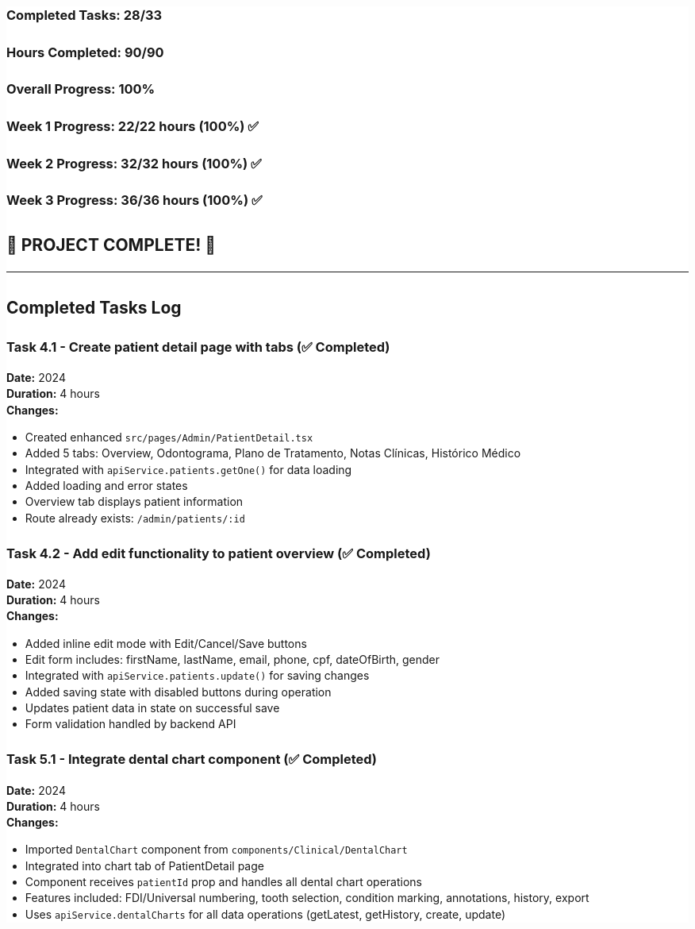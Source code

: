 ### Completed Tasks: 28/33
### Hours Completed: 90/90
### Overall Progress: 100%

### Week 1 Progress: 22/22 hours (100%) ✅
### Week 2 Progress: 32/32 hours (100%) ✅
### Week 3 Progress: 36/36 hours (100%) ✅

## 🎉 PROJECT COMPLETE! 🎉

---

## Completed Tasks Log

### Task 4.1 - Create patient detail page with tabs (✅ Completed)
**Date:** 2024  
**Duration:** 4 hours  
**Changes:**
- Created enhanced `src/pages/Admin/PatientDetail.tsx`
- Added 5 tabs: Overview, Odontograma, Plano de Tratamento, Notas Clínicas, Histórico Médico
- Integrated with `apiService.patients.getOne()` for data loading
- Added loading and error states
- Overview tab displays patient information
- Route already exists: `/admin/patients/:id`

### Task 4.2 - Add edit functionality to patient overview (✅ Completed)
**Date:** 2024  
**Duration:** 4 hours  
**Changes:**
- Added inline edit mode with Edit/Cancel/Save buttons
- Edit form includes: firstName, lastName, email, phone, cpf, dateOfBirth, gender
- Integrated with `apiService.patients.update()` for saving changes
- Added saving state with disabled buttons during operation
- Updates patient data in state on successful save
- Form validation handled by backend API

### Task 5.1 - Integrate dental chart component (✅ Completed)
**Date:** 2024  
**Duration:** 4 hours  
**Changes:**
- Imported `DentalChart` component from `components/Clinical/DentalChart`
- Integrated into chart tab of PatientDetail page
- Component receives `patientId` prop and handles all dental chart operations
- Features included: FDI/Universal numbering, tooth selection, condition marking, annotations, history, export
- Uses `apiService.dentalCharts` for all data operations (getLatest, getHistory, create, update)
